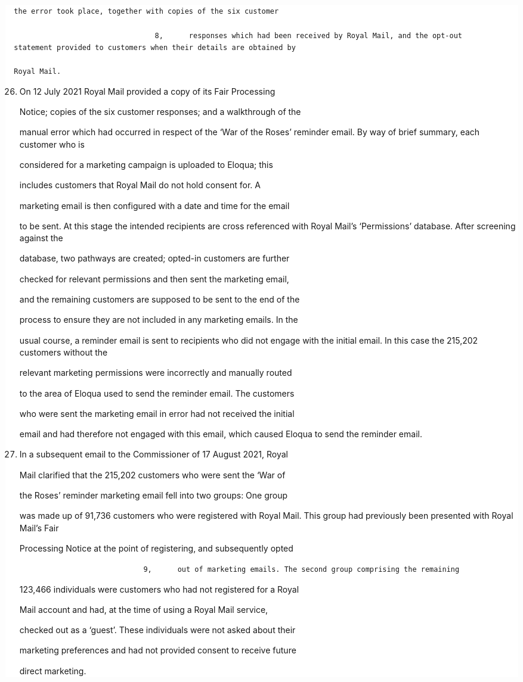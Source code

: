       the error took place, together with copies of the six customer

                                       8,      responses which had been received by Royal Mail, and the opt-out
      statement provided to customers when their details are obtained by

      Royal Mail.

26.   On 12 July 2021 Royal Mail provided a copy of its Fair Processing

      Notice; copies of the six customer responses; and a walkthrough of the

      manual error which had occurred in respect of the ‘War of the Roses’
      reminder email. By way of brief summary, each customer who is

      considered for a marketing campaign is uploaded to Eloqua; this

      includes customers that Royal Mail do not hold consent for. A

      marketing email is then configured with a date and time for the email

      to be sent. At this stage the intended recipients are cross referenced
      with Royal Mail’s ‘Permissions’ database. After screening against the

      database, two pathways are created; opted-in customers are further

      checked for relevant permissions and then sent the marketing email,

      and the remaining customers are supposed to be sent to the end of the

      process to ensure they are not included in any marketing emails. In the

      usual course, a reminder email is sent to recipients who did not engage
      with the initial email. In this case the 215,202 customers without the

      relevant marketing permissions were incorrectly and manually routed

      to the area of Eloqua used to send the reminder email. The customers

      who were sent the marketing email in error had not received the initial

      email and had therefore not engaged with this email, which caused
      Eloqua to send the reminder email.

27.   In a subsequent email to the Commissioner of 17 August 2021, Royal

      Mail clarified that the 215,202 customers who were sent the ‘War of

      the Roses’ reminder marketing email fell into two groups: One group

      was made up of 91,736 customers who were registered with Royal
      Mail. This group had previously been presented with Royal Mail’s Fair

      Processing Notice at the point of registering, and subsequently opted

                                       9,      out of marketing emails. The second group comprising the remaining
      123,466 individuals were customers who had not registered for a Royal

      Mail account and had, at the time of using a Royal Mail service,

      checked out as a ‘guest’. These individuals were not asked about their

      marketing preferences and had not provided consent to receive future

      direct marketing.
